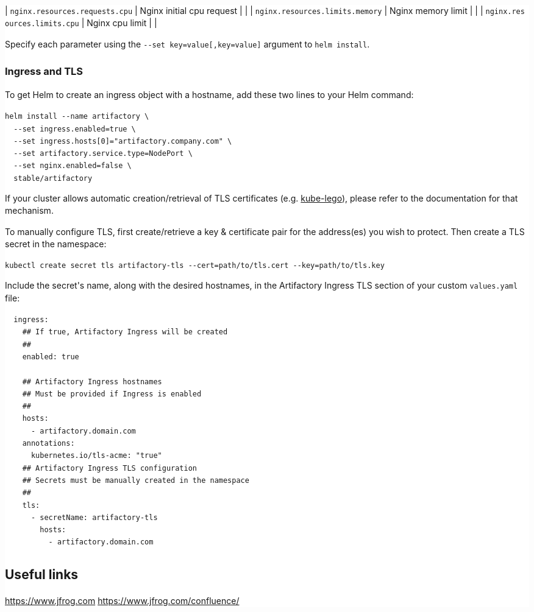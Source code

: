 | `nginx.resources.requests.cpu`                   | Nginx initial cpu request                                                                    |                                                 |
| `nginx.resources.limits.memory`                  | Nginx memory limit                                                                           |                                                 |
| `nginx.resources.limits.cpu`                     | Nginx cpu limit                                                                              |                                                 |

Specify each parameter using the `--set key=value[,key=value]` argument to `helm install`.

### Ingress and TLS

To get Helm to create an ingress object with a hostname, add these two lines to your Helm command:

```
helm install --name artifactory \
  --set ingress.enabled=true \
  --set ingress.hosts[0]="artifactory.company.com" \
  --set artifactory.service.type=NodePort \
  --set nginx.enabled=false \
  stable/artifactory
```

If your cluster allows automatic creation/retrieval of TLS certificates (e.g. [kube-lego](https://github.com/jetstack/kube-lego)), please refer to the documentation for that mechanism.

To manually configure TLS, first create/retrieve a key & certificate pair for the address(es) you wish to protect. Then create a TLS secret in the namespace:

```console
kubectl create secret tls artifactory-tls --cert=path/to/tls.cert --key=path/to/tls.key
```

Include the secret's name, along with the desired hostnames, in the Artifactory Ingress TLS section of your custom `values.yaml` file:

```
  ingress:
    ## If true, Artifactory Ingress will be created
    ##
    enabled: true

    ## Artifactory Ingress hostnames
    ## Must be provided if Ingress is enabled
    ##
    hosts:
      - artifactory.domain.com
    annotations:
      kubernetes.io/tls-acme: "true"
    ## Artifactory Ingress TLS configuration
    ## Secrets must be manually created in the namespace
    ##
    tls:
      - secretName: artifactory-tls
        hosts:
          - artifactory.domain.com
```

## Useful links

https://www.jfrog.com
https://www.jfrog.com/confluence/
